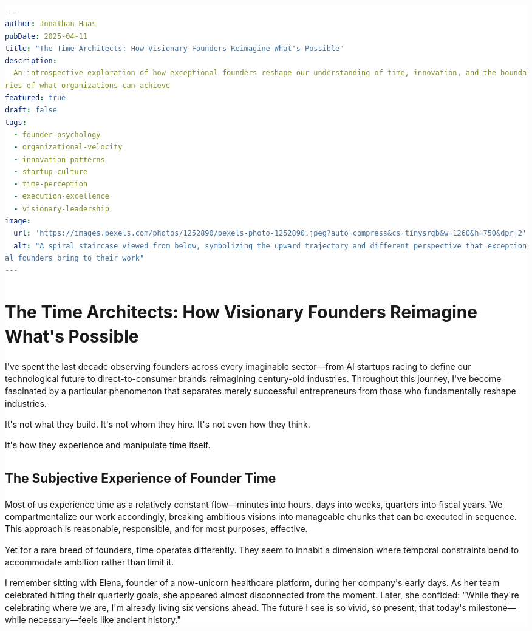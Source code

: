 ```yaml
---
author: Jonathan Haas
pubDate: 2025-04-11
title: "The Time Architects: How Visionary Founders Reimagine What's Possible"
description: 
  An introspective exploration of how exceptional founders reshape our understanding of time, innovation, and the boundaries of what organizations can achieve
featured: true
draft: false
tags:
  - founder-psychology
  - organizational-velocity
  - innovation-patterns
  - startup-culture
  - time-perception
  - execution-excellence
  - visionary-leadership
image:
  url: 'https://images.pexels.com/photos/1252890/pexels-photo-1252890.jpeg?auto=compress&cs=tinysrgb&w=1260&h=750&dpr=2'
  alt: "A spiral staircase viewed from below, symbolizing the upward trajectory and different perspective that exceptional founders bring to their work"
---
```


# The Time Architects: How Visionary Founders Reimagine What's Possible

I've spent the last decade observing founders across every imaginable sector—from AI startups racing to define our technological future to direct-to-consumer brands reimagining century-old industries. Throughout this journey, I've become fascinated by a particular phenomenon that separates merely successful entrepreneurs from those who fundamentally reshape industries.

It's not what they build. It's not whom they hire. It's not even how they think.

It's how they experience and manipulate time itself.

## The Subjective Experience of Founder Time

Most of us experience time as a relatively constant flow—minutes into hours, days into weeks, quarters into fiscal years. We compartmentalize our work accordingly, breaking ambitious visions into manageable chunks that can be executed in sequence. This approach is reasonable, responsible, and for most purposes, effective.

Yet for a rare breed of founders, time operates differently. They seem to inhabit a dimension where temporal constraints bend to accommodate ambition rather than limit it.

I remember sitting with Elena, founder of a now-unicorn healthcare platform, during her company's early days. As her team celebrated hitting their quarterly goals, she appeared almost disconnected from the moment. Later, she confided: "While they're celebrating where we are, I'm already living six versions ahead. The future I see is so vivid, so present, that today's milestone—while necessary—feels like ancient history."
